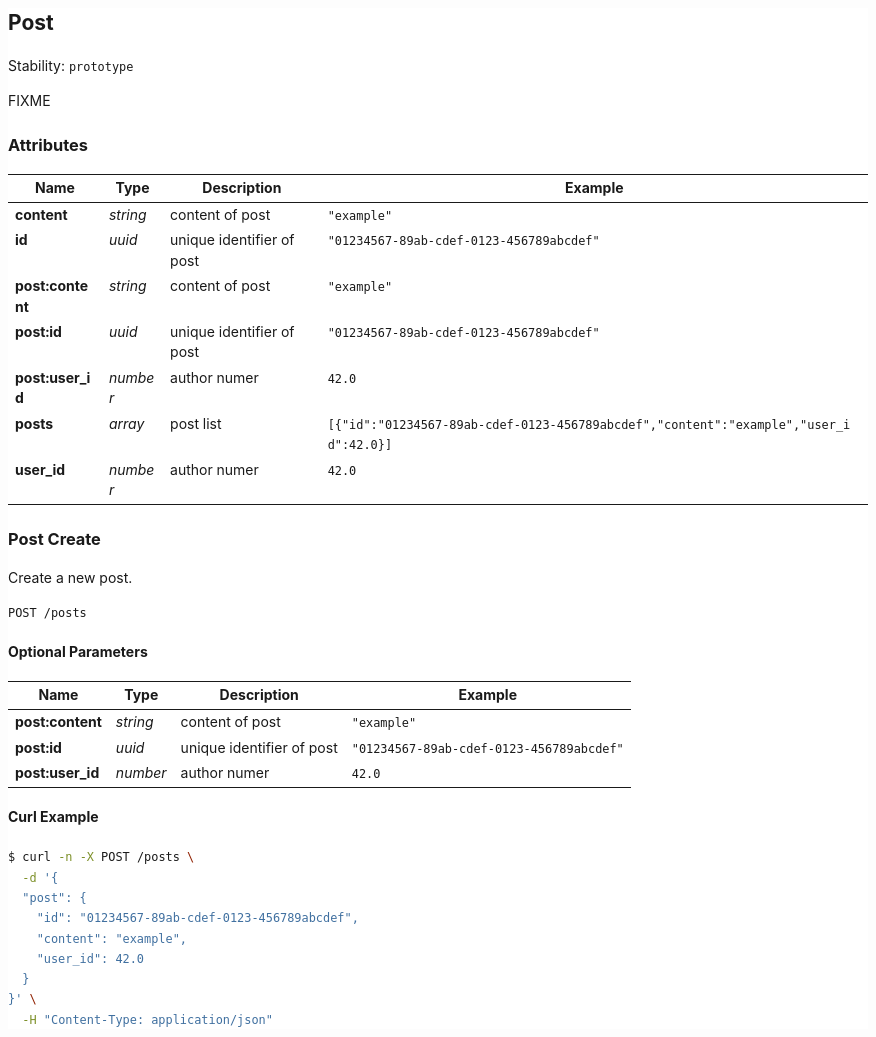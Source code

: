 
## <a name="resource-post">Post</a>

Stability: `prototype`

FIXME

### Attributes

| Name | Type | Description | Example |
| ------- | ------- | ------- | ------- |
| **content** | *string* | content of post | `"example"` |
| **id** | *uuid* | unique identifier of post | `"01234567-89ab-cdef-0123-456789abcdef"` |
| **post:content** | *string* | content of post | `"example"` |
| **post:id** | *uuid* | unique identifier of post | `"01234567-89ab-cdef-0123-456789abcdef"` |
| **post:user_id** | *number* | author numer | `42.0` |
| **posts** | *array* | post list | `[{"id":"01234567-89ab-cdef-0123-456789abcdef","content":"example","user_id":42.0}]` |
| **user_id** | *number* | author numer | `42.0` |

### <a name="link-POST-post-/posts">Post Create</a>

Create a new post.

```
POST /posts
```

#### Optional Parameters

| Name | Type | Description | Example |
| ------- | ------- | ------- | ------- |
| **post:content** | *string* | content of post | `"example"` |
| **post:id** | *uuid* | unique identifier of post | `"01234567-89ab-cdef-0123-456789abcdef"` |
| **post:user_id** | *number* | author numer | `42.0` |


#### Curl Example

```bash
$ curl -n -X POST /posts \
  -d '{
  "post": {
    "id": "01234567-89ab-cdef-0123-456789abcdef",
    "content": "example",
    "user_id": 42.0
  }
}' \
  -H "Content-Type: application/json"
```
